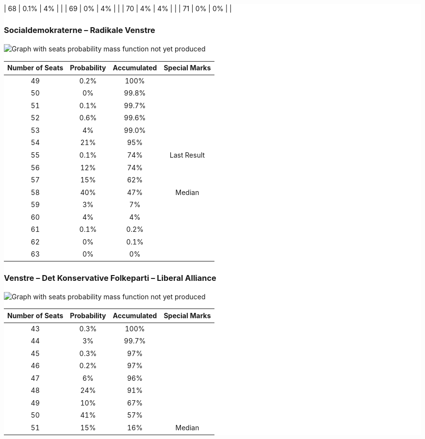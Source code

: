 | 68 | 0.1% | 4% |  |
| 69 | 0% | 4% |  |
| 70 | 4% | 4% |  |
| 71 | 0% | 0% |  |

### Socialdemokraterne – Radikale Venstre

![Graph with seats probability mass function not yet produced](2018-03-20-Epinion-coalitions-seats-pmf-a–b.png "Seats Probability Mass Function")

| Number of Seats | Probability | Accumulated | Special Marks |
|:---------------:|:-----------:|:-----------:|:-------------:|
| 49 | 0.2% | 100% |  |
| 50 | 0% | 99.8% |  |
| 51 | 0.1% | 99.7% |  |
| 52 | 0.6% | 99.6% |  |
| 53 | 4% | 99.0% |  |
| 54 | 21% | 95% |  |
| 55 | 0.1% | 74% | Last Result |
| 56 | 12% | 74% |  |
| 57 | 15% | 62% |  |
| 58 | 40% | 47% | Median |
| 59 | 3% | 7% |  |
| 60 | 4% | 4% |  |
| 61 | 0.1% | 0.2% |  |
| 62 | 0% | 0.1% |  |
| 63 | 0% | 0% |  |

### Venstre – Det Konservative Folkeparti – Liberal Alliance

![Graph with seats probability mass function not yet produced](2018-03-20-Epinion-coalitions-seats-pmf-v–c–i.png "Seats Probability Mass Function")

| Number of Seats | Probability | Accumulated | Special Marks |
|:---------------:|:-----------:|:-----------:|:-------------:|
| 43 | 0.3% | 100% |  |
| 44 | 3% | 99.7% |  |
| 45 | 0.3% | 97% |  |
| 46 | 0.2% | 97% |  |
| 47 | 6% | 96% |  |
| 48 | 24% | 91% |  |
| 49 | 10% | 67% |  |
| 50 | 41% | 57% |  |
| 51 | 15% | 16% | Median |